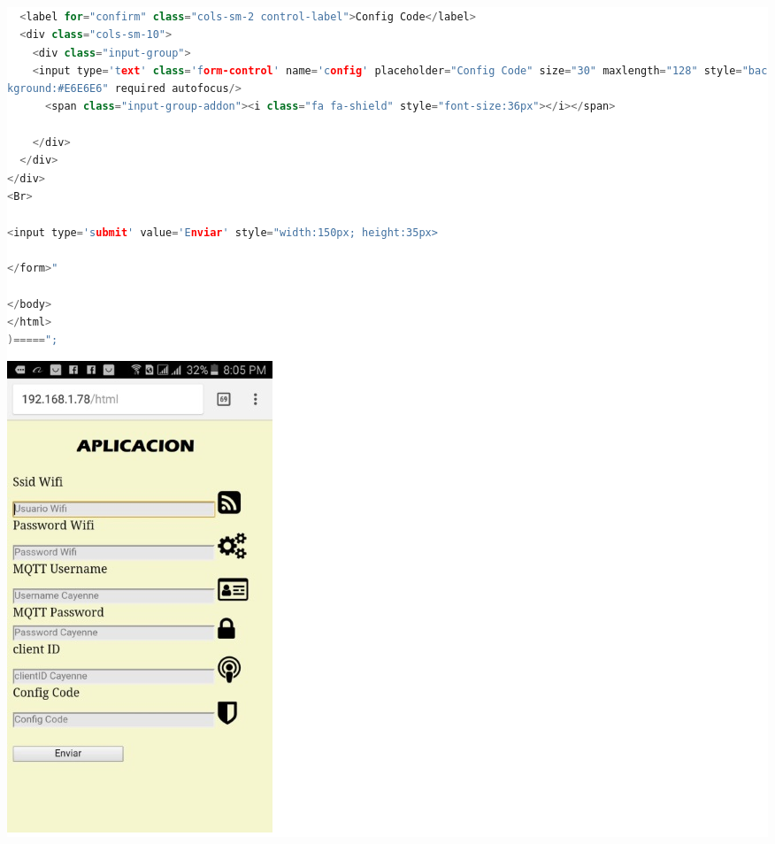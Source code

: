 ```cpp
  <label for="confirm" class="cols-sm-2 control-label">Config Code</label>
  <div class="cols-sm-10">
    <div class="input-group">
    <input type='text' class='form-control' name='config' placeholder="Config Code" size="30" maxlength="128" style="background:#E6E6E6" required autofocus/>
      <span class="input-group-addon"><i class="fa fa-shield" style="font-size:36px"></i></span>

    </div>
  </div>
</div>
<Br>

<input type='submit' value='Enviar' style="width:150px; height:35px>

</form>"

</body>
</html>
)=====";        

```

![Aplicacion web Hecha en bootstrap y guardada en progme, del esp32](https://github.com/uagaviria/ESP32_WEBSERVER/blob/master/imagenes/app.jpg) 